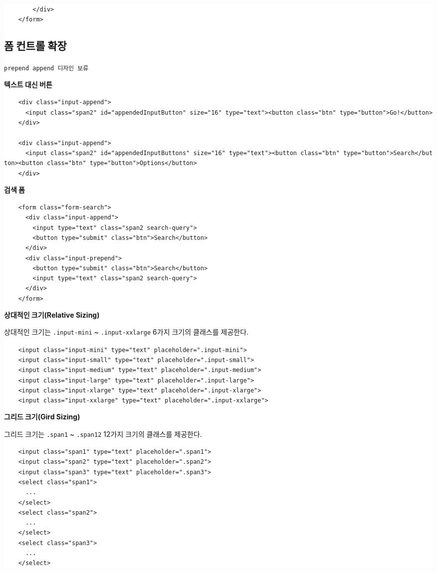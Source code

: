```
        </div>
    </form>
```

## 폼 컨트롤 확장

`prepend append 디자인 보류`

__텍스트 대신 버튼__

```
	<div class="input-append">
	  <input class="span2" id="appendedInputButton" size="16" type="text"><button class="btn" type="button">Go!</button>
	</div>
	 
	<div class="input-append">
	  <input class="span2" id="appendedInputButtons" size="16" type="text"><button class="btn" type="button">Search</button><button class="btn" type="button">Options</button>
	</div>
```

__검색 폼__

```
	<form class="form-search">
	  <div class="input-append">
	    <input type="text" class="span2 search-query">
	    <button type="submit" class="btn">Search</button>
	  </div>
	  <div class="input-prepend">
	    <button type="submit" class="btn">Search</button>
	    <input type="text" class="span2 search-query">
	  </div>
	</form>
```

__상대적인 크기(Relative Sizing)__

상대적인 크기는 `.input-mini` ~ `.input-xxlarge` 6가지 크기의 클래스를 제공한다.

```
	<input class="input-mini" type="text" placeholder=".input-mini">
	<input class="input-small" type="text" placeholder=".input-small">
	<input class="input-medium" type="text" placeholder=".input-medium">
	<input class="input-large" type="text" placeholder=".input-large">
	<input class="input-xlarge" type="text" placeholder=".input-xlarge">
	<input class="input-xxlarge" type="text" placeholder=".input-xxlarge">
```
	
__그리드 크기(Gird Sizing)__

그리드 크기는 `.span1` ~ `.span12` 12가지 크기의 클래스를 제공한다.

```
	<input class="span1" type="text" placeholder=".span1">
	<input class="span2" type="text" placeholder=".span2">
	<input class="span3" type="text" placeholder=".span3">
	<select class="span1">
	  ...
	</select>
	<select class="span2">
	  ...
	</select>
	<select class="span3">
	  ...
	</select>
```
